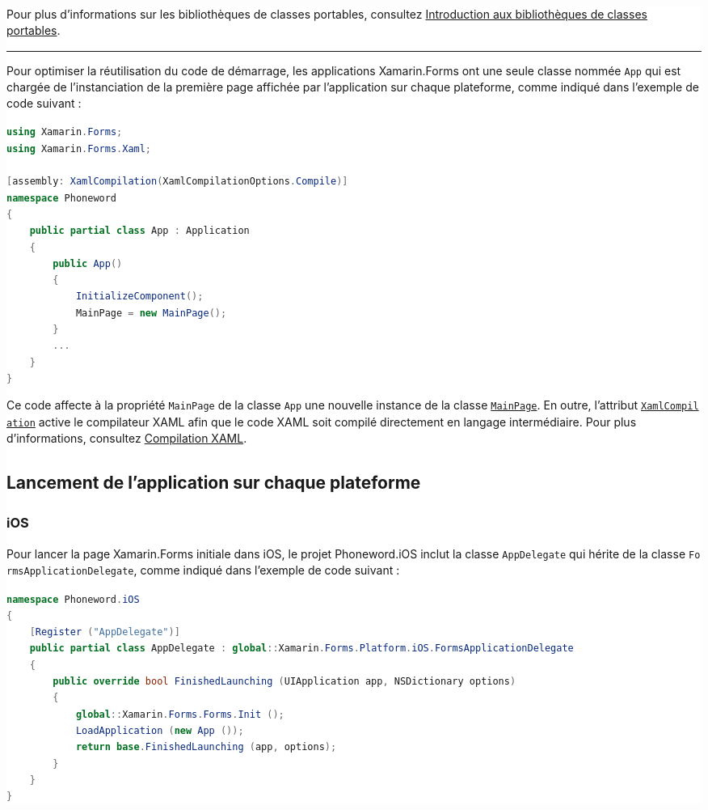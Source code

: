 Pour plus d’informations sur les bibliothèques de classes portables, consultez [Introduction aux bibliothèques de classes portables](~/cross-platform/app-fundamentals/pcl.md).

-----

Pour optimiser la réutilisation du code de démarrage, les applications Xamarin.Forms ont une seule classe nommée `App` qui est chargée de l’instanciation de la première page affichée par l’application sur chaque plateforme, comme indiqué dans l’exemple de code suivant :

```csharp
using Xamarin.Forms;
using Xamarin.Forms.Xaml;

[assembly: XamlCompilation(XamlCompilationOptions.Compile)]
namespace Phoneword
{
    public partial class App : Application
    {
        public App()
        {
            InitializeComponent();
            MainPage = new MainPage();
        }
        ...
    }
}
```

Ce code affecte à la propriété `MainPage` de la classe `App` une nouvelle instance de la classe [`MainPage`](https://developer.xamarin.com/api/property/Xamarin.Forms.Application.MainPage/). En outre, l’attribut [`XamlCompilation`](https://developer.xamarin.com/api/type/Xamarin.Forms.Xaml.XamlCompilationAttribute/) active le compilateur XAML afin que le code XAML soit compilé directement en langage intermédiaire. Pour plus d’informations, consultez [Compilation XAML](~/xamarin-forms/xaml/xamlc.md).

## <a name="launching-the-application-on-each-platform"></a>Lancement de l’application sur chaque plateforme

### <a name="ios"></a>iOS

Pour lancer la page Xamarin.Forms initiale dans iOS, le projet Phoneword.iOS inclut la classe `AppDelegate` qui hérite de la classe `FormsApplicationDelegate`, comme indiqué dans l’exemple de code suivant :

```csharp
namespace Phoneword.iOS
{
    [Register ("AppDelegate")]
    public partial class AppDelegate : global::Xamarin.Forms.Platform.iOS.FormsApplicationDelegate
    {
        public override bool FinishedLaunching (UIApplication app, NSDictionary options)
        {
            global::Xamarin.Forms.Forms.Init ();
            LoadApplication (new App ());
            return base.FinishedLaunching (app, options);
        }
    }
}
```
